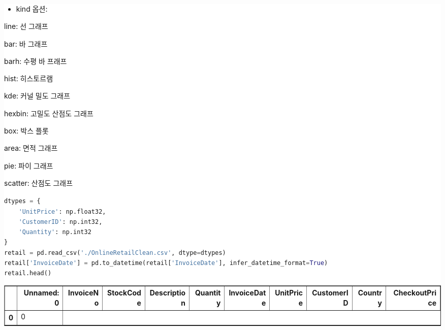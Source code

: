 - kind 옵션:

line: 선 그래프

bar: 바 그래프

barh: 수평 바 프래프

hist: 히스토르램

kde: 커널 밀도 그래프

hexbin: 고밀도 산점도 그래프

box: 박스 플롯

area: 면적 그래프

pie: 파이 그래프

scatter: 산점도 그래프




```python
dtypes = {
    'UnitPrice': np.float32,
    'CustomerID': np.int32,
    'Quantity': np.int32
}
retail = pd.read_csv('./OnlineRetailClean.csv', dtype=dtypes)
retail['InvoiceDate'] = pd.to_datetime(retail['InvoiceDate'], infer_datetime_format=True)
retail.head()
```




<div>
<style scoped>
    .dataframe tbody tr th:only-of-type {
        vertical-align: middle;
    }

    .dataframe tbody tr th {
        vertical-align: top;
    }

    .dataframe thead th {
        text-align: right;
    }
</style>
<table border="1" class="dataframe">
  <thead>
    <tr style="text-align: right;">
      <th></th>
      <th>Unnamed: 0</th>
      <th>InvoiceNo</th>
      <th>StockCode</th>
      <th>Description</th>
      <th>Quantity</th>
      <th>InvoiceDate</th>
      <th>UnitPrice</th>
      <th>CustomerID</th>
      <th>Country</th>
      <th>CheckoutPrice</th>
    </tr>
  </thead>
  <tbody>
    <tr>
      <th>0</th>
      <td>0</td>